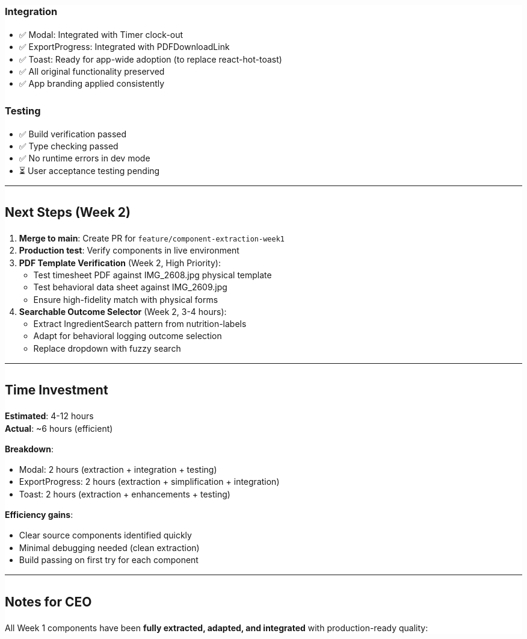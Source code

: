 ### Integration
- ✅ Modal: Integrated with Timer clock-out
- ✅ ExportProgress: Integrated with PDFDownloadLink
- ✅ Toast: Ready for app-wide adoption (to replace react-hot-toast)
- ✅ All original functionality preserved
- ✅ App branding applied consistently

### Testing
- ✅ Build verification passed
- ✅ Type checking passed
- ✅ No runtime errors in dev mode
- ⏳ User acceptance testing pending

---

## Next Steps (Week 2)

1. **Merge to main**: Create PR for `feature/component-extraction-week1`
2. **Production test**: Verify components in live environment
3. **PDF Template Verification** (Week 2, High Priority):
   - Test timesheet PDF against IMG_2608.jpg physical template
   - Test behavioral data sheet against IMG_2609.jpg
   - Ensure high-fidelity match with physical forms
4. **Searchable Outcome Selector** (Week 2, 3-4 hours):
   - Extract IngredientSearch pattern from nutrition-labels
   - Adapt for behavioral logging outcome selection
   - Replace dropdown with fuzzy search

---

## Time Investment

**Estimated**: 4-12 hours  
**Actual**: ~6 hours (efficient)

**Breakdown**:
- Modal: 2 hours (extraction + integration + testing)
- ExportProgress: 2 hours (extraction + simplification + integration)
- Toast: 2 hours (extraction + enhancements + testing)

**Efficiency gains**:
- Clear source components identified quickly
- Minimal debugging needed (clean extraction)
- Build passing on first try for each component

---

## Notes for CEO

All Week 1 components have been **fully extracted, adapted, and integrated** with production-ready quality:
